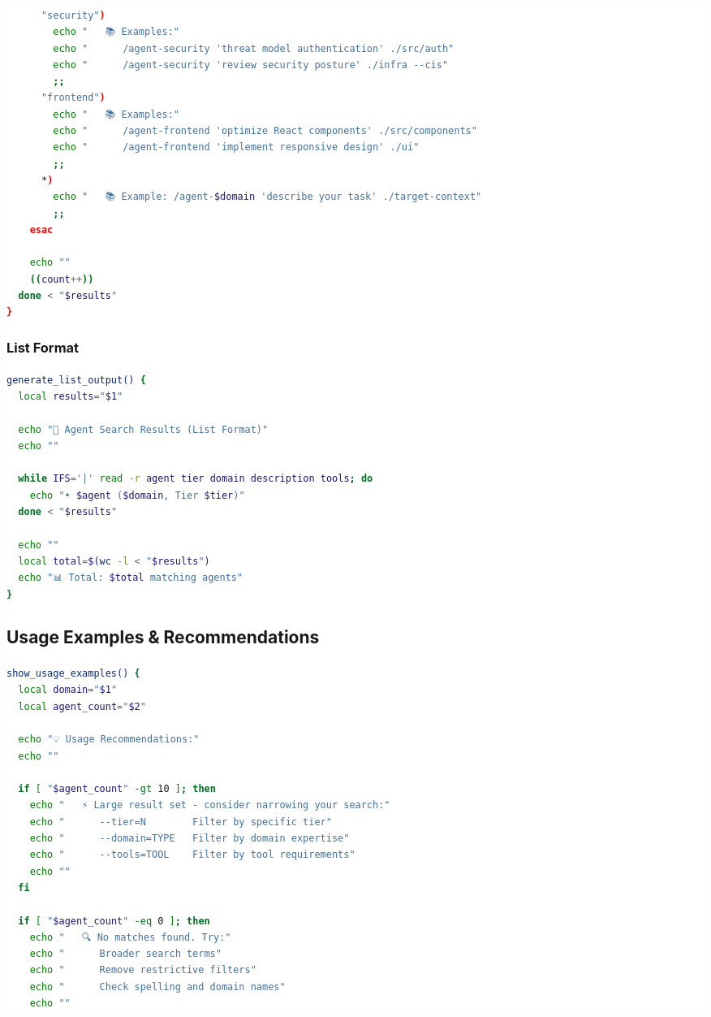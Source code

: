 ```bash
      "security")
        echo "   📚 Examples:"
        echo "      /agent-security 'threat model authentication' ./src/auth"
        echo "      /agent-security 'review security posture' ./infra --cis"
        ;;
      "frontend")
        echo "   📚 Examples:"
        echo "      /agent-frontend 'optimize React components' ./src/components"
        echo "      /agent-frontend 'implement responsive design' ./ui"
        ;;
      *)
        echo "   📚 Example: /agent-$domain 'describe your task' ./target-context"
        ;;
    esac
    
    echo ""
    ((count++))
  done < "$results"
}
```

### List Format

```bash
generate_list_output() {
  local results="$1"
  
  echo "📝 Agent Search Results (List Format)"
  echo ""
  
  while IFS='|' read -r agent tier domain description tools; do
    echo "• $agent ($domain, Tier $tier)"
  done < "$results"
  
  echo ""
  local total=$(wc -l < "$results")
  echo "📊 Total: $total matching agents"
}
```

## Usage Examples & Recommendations

```bash
show_usage_examples() {
  local domain="$1"
  local agent_count="$2"
  
  echo "💡 Usage Recommendations:"
  echo ""
  
  if [ "$agent_count" -gt 10 ]; then
    echo "   ⚡ Large result set - consider narrowing your search:"
    echo "      --tier=N        Filter by specific tier"
    echo "      --domain=TYPE   Filter by domain expertise"
    echo "      --tools=TOOL    Filter by tool requirements"
    echo ""
  fi
  
  if [ "$agent_count" -eq 0 ]; then
    echo "   🔍 No matches found. Try:"
    echo "      Broader search terms"
    echo "      Remove restrictive filters"
    echo "      Check spelling and domain names"
    echo ""
```